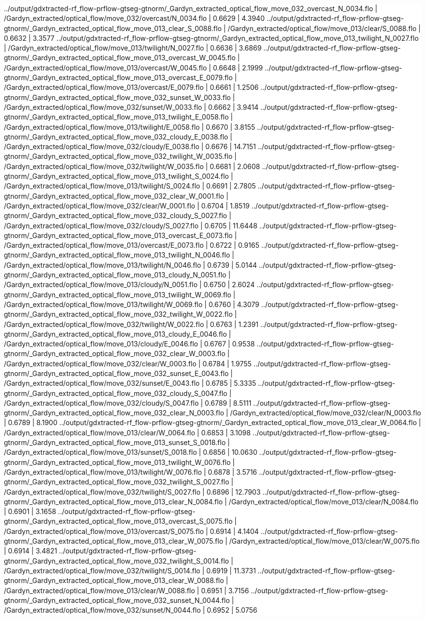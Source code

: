 ../output/gdxtracted-rf_flow-prflow-gtseg-gtnorm/_Gardyn_extracted_optical_flow_move_032_overcast_N_0034.flo | /Gardyn_extracted/optical_flow/move_032/overcast/N_0034.flo | 0.6629 | 4.3940
../output/gdxtracted-rf_flow-prflow-gtseg-gtnorm/_Gardyn_extracted_optical_flow_move_013_clear_S_0088.flo | /Gardyn_extracted/optical_flow/move_013/clear/S_0088.flo | 0.6632 | 3.3577
../output/gdxtracted-rf_flow-prflow-gtseg-gtnorm/_Gardyn_extracted_optical_flow_move_013_twilight_N_0027.flo | /Gardyn_extracted/optical_flow/move_013/twilight/N_0027.flo | 0.6636 | 3.6869
../output/gdxtracted-rf_flow-prflow-gtseg-gtnorm/_Gardyn_extracted_optical_flow_move_013_overcast_W_0045.flo | /Gardyn_extracted/optical_flow/move_013/overcast/W_0045.flo | 0.6648 | 2.1999
../output/gdxtracted-rf_flow-prflow-gtseg-gtnorm/_Gardyn_extracted_optical_flow_move_013_overcast_E_0079.flo | /Gardyn_extracted/optical_flow/move_013/overcast/E_0079.flo | 0.6661 | 1.2506
../output/gdxtracted-rf_flow-prflow-gtseg-gtnorm/_Gardyn_extracted_optical_flow_move_032_sunset_W_0033.flo | /Gardyn_extracted/optical_flow/move_032/sunset/W_0033.flo | 0.6662 | 3.9414
../output/gdxtracted-rf_flow-prflow-gtseg-gtnorm/_Gardyn_extracted_optical_flow_move_013_twilight_E_0058.flo | /Gardyn_extracted/optical_flow/move_013/twilight/E_0058.flo | 0.6670 | 3.8155
../output/gdxtracted-rf_flow-prflow-gtseg-gtnorm/_Gardyn_extracted_optical_flow_move_032_cloudy_E_0038.flo | /Gardyn_extracted/optical_flow/move_032/cloudy/E_0038.flo | 0.6676 | 14.7151
../output/gdxtracted-rf_flow-prflow-gtseg-gtnorm/_Gardyn_extracted_optical_flow_move_032_twilight_W_0035.flo | /Gardyn_extracted/optical_flow/move_032/twilight/W_0035.flo | 0.6681 | 2.0608
../output/gdxtracted-rf_flow-prflow-gtseg-gtnorm/_Gardyn_extracted_optical_flow_move_013_twilight_S_0024.flo | /Gardyn_extracted/optical_flow/move_013/twilight/S_0024.flo | 0.6691 | 2.7805
../output/gdxtracted-rf_flow-prflow-gtseg-gtnorm/_Gardyn_extracted_optical_flow_move_032_clear_W_0001.flo | /Gardyn_extracted/optical_flow/move_032/clear/W_0001.flo | 0.6704 | 1.8519
../output/gdxtracted-rf_flow-prflow-gtseg-gtnorm/_Gardyn_extracted_optical_flow_move_032_cloudy_S_0027.flo | /Gardyn_extracted/optical_flow/move_032/cloudy/S_0027.flo | 0.6705 | 11.6448
../output/gdxtracted-rf_flow-prflow-gtseg-gtnorm/_Gardyn_extracted_optical_flow_move_013_overcast_E_0073.flo | /Gardyn_extracted/optical_flow/move_013/overcast/E_0073.flo | 0.6722 | 0.9165
../output/gdxtracted-rf_flow-prflow-gtseg-gtnorm/_Gardyn_extracted_optical_flow_move_013_twilight_N_0046.flo | /Gardyn_extracted/optical_flow/move_013/twilight/N_0046.flo | 0.6739 | 5.0144
../output/gdxtracted-rf_flow-prflow-gtseg-gtnorm/_Gardyn_extracted_optical_flow_move_013_cloudy_N_0051.flo | /Gardyn_extracted/optical_flow/move_013/cloudy/N_0051.flo | 0.6750 | 2.6024
../output/gdxtracted-rf_flow-prflow-gtseg-gtnorm/_Gardyn_extracted_optical_flow_move_013_twilight_W_0069.flo | /Gardyn_extracted/optical_flow/move_013/twilight/W_0069.flo | 0.6760 | 4.3079
../output/gdxtracted-rf_flow-prflow-gtseg-gtnorm/_Gardyn_extracted_optical_flow_move_032_twilight_W_0022.flo | /Gardyn_extracted/optical_flow/move_032/twilight/W_0022.flo | 0.6763 | 1.2391
../output/gdxtracted-rf_flow-prflow-gtseg-gtnorm/_Gardyn_extracted_optical_flow_move_013_cloudy_E_0046.flo | /Gardyn_extracted/optical_flow/move_013/cloudy/E_0046.flo | 0.6767 | 0.9538
../output/gdxtracted-rf_flow-prflow-gtseg-gtnorm/_Gardyn_extracted_optical_flow_move_032_clear_W_0003.flo | /Gardyn_extracted/optical_flow/move_032/clear/W_0003.flo | 0.6784 | 1.9755
../output/gdxtracted-rf_flow-prflow-gtseg-gtnorm/_Gardyn_extracted_optical_flow_move_032_sunset_E_0043.flo | /Gardyn_extracted/optical_flow/move_032/sunset/E_0043.flo | 0.6785 | 5.3335
../output/gdxtracted-rf_flow-prflow-gtseg-gtnorm/_Gardyn_extracted_optical_flow_move_032_cloudy_S_0047.flo | /Gardyn_extracted/optical_flow/move_032/cloudy/S_0047.flo | 0.6789 | 8.5111
../output/gdxtracted-rf_flow-prflow-gtseg-gtnorm/_Gardyn_extracted_optical_flow_move_032_clear_N_0003.flo | /Gardyn_extracted/optical_flow/move_032/clear/N_0003.flo | 0.6789 | 8.1900
../output/gdxtracted-rf_flow-prflow-gtseg-gtnorm/_Gardyn_extracted_optical_flow_move_013_clear_W_0064.flo | /Gardyn_extracted/optical_flow/move_013/clear/W_0064.flo | 0.6853 | 3.1098
../output/gdxtracted-rf_flow-prflow-gtseg-gtnorm/_Gardyn_extracted_optical_flow_move_013_sunset_S_0018.flo | /Gardyn_extracted/optical_flow/move_013/sunset/S_0018.flo | 0.6856 | 10.0630
../output/gdxtracted-rf_flow-prflow-gtseg-gtnorm/_Gardyn_extracted_optical_flow_move_013_twilight_W_0076.flo | /Gardyn_extracted/optical_flow/move_013/twilight/W_0076.flo | 0.6878 | 3.5716
../output/gdxtracted-rf_flow-prflow-gtseg-gtnorm/_Gardyn_extracted_optical_flow_move_032_twilight_S_0027.flo | /Gardyn_extracted/optical_flow/move_032/twilight/S_0027.flo | 0.6896 | 12.7903
../output/gdxtracted-rf_flow-prflow-gtseg-gtnorm/_Gardyn_extracted_optical_flow_move_013_clear_N_0084.flo | /Gardyn_extracted/optical_flow/move_013/clear/N_0084.flo | 0.6901 | 3.1658
../output/gdxtracted-rf_flow-prflow-gtseg-gtnorm/_Gardyn_extracted_optical_flow_move_013_overcast_S_0075.flo | /Gardyn_extracted/optical_flow/move_013/overcast/S_0075.flo | 0.6914 | 4.1404
../output/gdxtracted-rf_flow-prflow-gtseg-gtnorm/_Gardyn_extracted_optical_flow_move_013_clear_W_0075.flo | /Gardyn_extracted/optical_flow/move_013/clear/W_0075.flo | 0.6914 | 3.4821
../output/gdxtracted-rf_flow-prflow-gtseg-gtnorm/_Gardyn_extracted_optical_flow_move_032_twilight_S_0014.flo | /Gardyn_extracted/optical_flow/move_032/twilight/S_0014.flo | 0.6919 | 11.3731
../output/gdxtracted-rf_flow-prflow-gtseg-gtnorm/_Gardyn_extracted_optical_flow_move_013_clear_W_0088.flo | /Gardyn_extracted/optical_flow/move_013/clear/W_0088.flo | 0.6951 | 3.7156
../output/gdxtracted-rf_flow-prflow-gtseg-gtnorm/_Gardyn_extracted_optical_flow_move_032_sunset_N_0044.flo | /Gardyn_extracted/optical_flow/move_032/sunset/N_0044.flo | 0.6952 | 5.0756